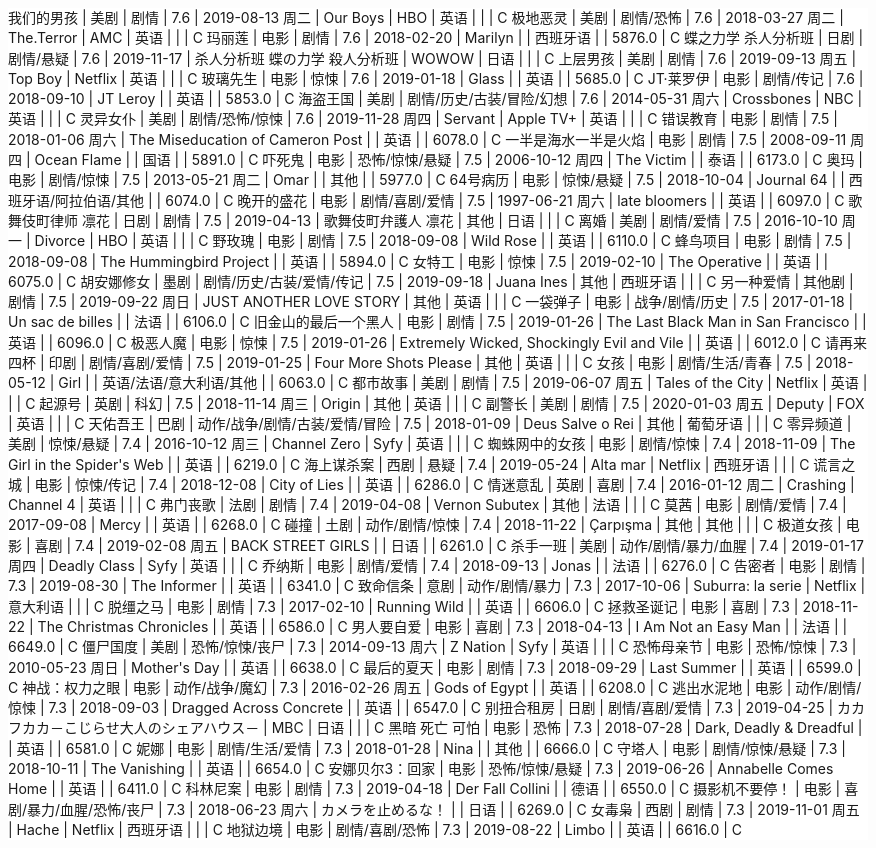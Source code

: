 我们的男孩 | 美剧 | 剧情 | 7.6 | 2019-08-13 周二 | Our Boys | HBO | 英语 |  |  | C
极地恶灵 | 美剧 | 剧情/恐怖 | 7.6 | 2018-03-27 周二 | The.Terror | AMC | 英语 |  |  | C
玛丽莲 | 电影 | 剧情 | 7.6 | 2018-02-20 | Marilyn |  | 西班牙语 |  | 5876.0 | C
蝶之力学 杀人分析班 | 日剧 | 剧情/悬疑 | 7.6 | 2019-11-17 | 杀人分析班 蝶の力学 殺人分析班 | WOWOW | 日语 |  |  | C
上层男孩 | 美剧 | 剧情 | 7.6 | 2019-09-13 周五 | Top Boy | Netflix | 英语 |  |  | C
玻璃先生 | 电影 | 惊悚 | 7.6 | 2019-01-18 | Glass |  | 英语 |  | 5685.0 | C
JT·莱罗伊 | 电影 | 剧情/传记 | 7.6 | 2018-09-10 | JT Leroy |  | 英语 |  | 5853.0 | C
海盗王国 | 美剧 | 剧情/历史/古装/冒险/幻想 | 7.6 | 2014-05-31 周六 | Crossbones | NBC | 英语 |  |  | C
灵异女仆 | 美剧 | 剧情/恐怖/惊悚 | 7.6 | 2019-11-28 周四 | Servant | Apple TV+ | 英语 |  |  | C
错误教育 | 电影 | 剧情 | 7.5 | 2018-01-06 周六 | The Miseducation of Cameron Post |  | 英语 |  | 6078.0 | C
一半是海水一半是火焰 | 电影 | 剧情 | 7.5 | 2008-09-11 周四 | Ocean Flame |  | 国语 |  | 5891.0 | C
吓死鬼 | 电影 | 恐怖/惊悚/悬疑 | 7.5 | 2006-10-12 周四 | The Victim |  | 泰语 |  | 6173.0 | C
奥玛 | 电影 | 剧情/惊悚 | 7.5 | 2013-05-21 周二 | Omar |  | 其他 |  | 5977.0 | C
64号病历 | 电影 | 惊悚/悬疑 | 7.5 | 2018-10-04 | Journal 64 |  | 西班牙语/阿拉伯语/其他 |  | 6074.0 | C
晚开的盛花 | 电影 | 剧情/喜剧/爱情 | 7.5 | 1997-06-21 周六 | late bloomers |  | 英语 |  | 6097.0 | C
歌舞伎町律师 凛花 | 日剧 | 剧情 | 7.5 | 2019-04-13 | 歌舞伎町弁護人 凛花 | 其他 | 日语 |  |  | C
离婚 | 美剧 | 剧情/爱情 | 7.5 | 2016-10-10 周一 | Divorce | HBO | 英语 |  |  | C
野玫瑰 | 电影 | 剧情 | 7.5 | 2018-09-08 | Wild Rose |  | 英语 |  | 6110.0 | C
蜂鸟项目 | 电影 | 剧情 | 7.5 | 2018-09-08 | The Hummingbird Project |  | 英语 |  | 5894.0 | C
女特工 | 电影 | 惊悚 | 7.5 | 2019-02-10 | The Operative |  | 英语 |  | 6075.0 | C
胡安娜修女 | 墨剧 | 剧情/历史/古装/爱情/传记 | 7.5 | 2019-09-18 | Juana Ines | 其他 | 西班牙语 |  |  | C
另一种爱情 | 其他剧 | 剧情 | 7.5 | 2019-09-22 周日 | JUST ANOTHER LOVE STORY | 其他 | 英语 |  |  | C
一袋弹子 | 电影 | 战争/剧情/历史 | 7.5 | 2017-01-18 | Un sac de billes |  | 法语 |  | 6106.0 | C
旧金山的最后一个黑人 | 电影 | 剧情 | 7.5 | 2019-01-26 | The Last Black Man in San Francisco |  | 英语 |  | 6096.0 | C
极恶人魔 | 电影 | 惊悚 | 7.5 | 2019-01-26 | Extremely Wicked, Shockingly Evil and Vile |  | 英语 |  | 6012.0 | C
请再来四杯 | 印剧 | 剧情/喜剧/爱情 | 7.5 | 2019-01-25 | Four More Shots Please | 其他 | 英语 |  |  | C
女孩 | 电影 | 剧情/生活/青春 | 7.5 | 2018-05-12 | Girl |  | 英语/法语/意大利语/其他 |  | 6063.0 | C
都市故事 | 美剧 | 剧情 | 7.5 | 2019-06-07 周五 | Tales of the City | Netflix | 英语 |  |  | C
起源号 | 英剧 | 科幻 | 7.5 | 2018-11-14 周三 | Origin | 其他 | 英语 |  |  | C
副警长 | 美剧 | 剧情 | 7.5 | 2020-01-03 周五 | Deputy | FOX | 英语 |  |  | C
天佑吾王 | 巴剧 | 动作/战争/剧情/古装/爱情/冒险 | 7.5 | 2018-01-09 | Deus Salve o Rei | 其他 | 葡萄牙语 |  |  | C
零异频道 | 美剧 | 惊悚/悬疑 | 7.4 | 2016-10-12 周三 | Channel Zero | Syfy | 英语 |  |  | C
蜘蛛网中的女孩 | 电影 | 剧情/惊悚 | 7.4 | 2018-11-09 | The Girl in the Spider's Web |  | 英语 |  | 6219.0 | C
海上谋杀案 | 西剧 | 悬疑 | 7.4 | 2019-05-24 | Alta mar | Netflix | 西班牙语 |  |  | C
谎言之城 | 电影 | 惊悚/传记 | 7.4 | 2018-12-08 | City of Lies |  | 英语 |  | 6286.0 | C
情迷意乱 | 英剧 | 喜剧 | 7.4 | 2016-01-12 周二 | Crashing | Channel 4 | 英语 |  |  | C
弗门丧歌 | 法剧 | 剧情 | 7.4 | 2019-04-08 | Vernon Subutex | 其他 | 法语 |  |  | C
莫茜 | 电影 | 剧情/爱情 | 7.4 | 2017-09-08 | Mercy |  | 英语 |  | 6268.0 | C
碰撞 | 土剧 | 动作/剧情/惊悚 | 7.4 | 2018-11-22 | Çarpışma | 其他 | 其他 |  |  | C
极道女孩 | 电影 | 喜剧 | 7.4 | 2019-02-08 周五 | BACK STREET GIRLS  |  | 日语 |  | 6261.0 | C
杀手一班 | 美剧 | 动作/剧情/暴力/血腥 | 7.4 | 2019-01-17 周四 | Deadly Class | Syfy | 英语 |  |  | C
乔纳斯 | 电影 | 剧情/爱情 | 7.4 | 2018-09-13 | Jonas |  | 法语 |  | 6276.0 | C
告密者 | 电影 | 剧情 | 7.3 | 2019-08-30 | The Informer |  | 英语 |  | 6341.0 | C
致命信条 | 意剧 | 动作/剧情/暴力 | 7.3 | 2017-10-06 | Suburra: la serie | Netflix | 意大利语 |  |  | C
脱缰之马 | 电影 | 剧情 | 7.3 | 2017-02-10 | Running Wild |  | 英语 |  | 6606.0 | C
拯救圣诞记 | 电影 | 喜剧 | 7.3 | 2018-11-22 | The Christmas Chronicles |  | 英语 |  | 6586.0 | C
男人要自爱 | 电影 | 喜剧 | 7.3 | 2018-04-13 | I Am Not an Easy Man |  | 法语 |  | 6649.0 | C
僵尸国度 | 美剧 | 恐怖/惊悚/丧尸 | 7.3 | 2014-09-13 周六 | Z Nation | Syfy | 英语 |  |  | C
恐怖母亲节 | 电影 | 恐怖/惊悚 | 7.3 | 2010-05-23 周日 | Mother's Day |  | 英语 |  | 6638.0 | C
最后的夏天 | 电影 | 剧情 | 7.3 | 2018-09-29 | Last Summer |  | 英语 |  | 6599.0 | C
神战：权力之眼 | 电影 | 动作/战争/魔幻 | 7.3 | 2016-02-26 周五 | Gods of Egypt |  | 英语 |  | 6208.0 | C
逃出水泥地 | 电影 | 动作/剧情/惊悚 | 7.3 | 2018-09-03 | Dragged Across Concrete |  | 英语 |  | 6547.0 | C
别扭合租房 | 日剧 | 剧情/喜剧/爱情 | 7.3 | 2019-04-25 | カカフカカ－こじらせ大人のシェアハウス－ | MBC | 日语 |  |  | C
黑暗 死亡 可怕 | 电影 | 恐怖 | 7.3 | 2018-07-28 | Dark, Deadly & Dreadful |  | 英语 |  | 6581.0 | C
妮娜 | 电影 | 剧情/生活/爱情 | 7.3 | 2018-01-28 | Nina |  | 其他 |  | 6666.0 | C
守塔人 | 电影 | 剧情/惊悚/悬疑 | 7.3 | 2018-10-11 | The Vanishing |  | 英语 |  | 6654.0 | C
安娜贝尔3：回家 | 电影 | 恐怖/惊悚/悬疑 | 7.3 | 2019-06-26 | Annabelle Comes Home |  | 英语 |  | 6411.0 | C
科林尼案 | 电影 | 剧情 | 7.3 | 2019-04-18 | Der Fall Collini |  | 德语 |  | 6550.0 | C
摄影机不要停！ | 电影 | 喜剧/暴力/血腥/恐怖/丧尸 | 7.3 | 2018-06-23 周六 | カメラを止めるな！ |  | 日语 |  | 6269.0 | C
女毒枭 | 西剧 | 剧情 | 7.3 | 2019-11-01 周五 | Hache | Netflix | 西班牙语 |  |  | C
地狱边境 | 电影 | 剧情/喜剧/恐怖 | 7.3 | 2019-08-22 | Limbo |  | 英语 |  | 6616.0 | C